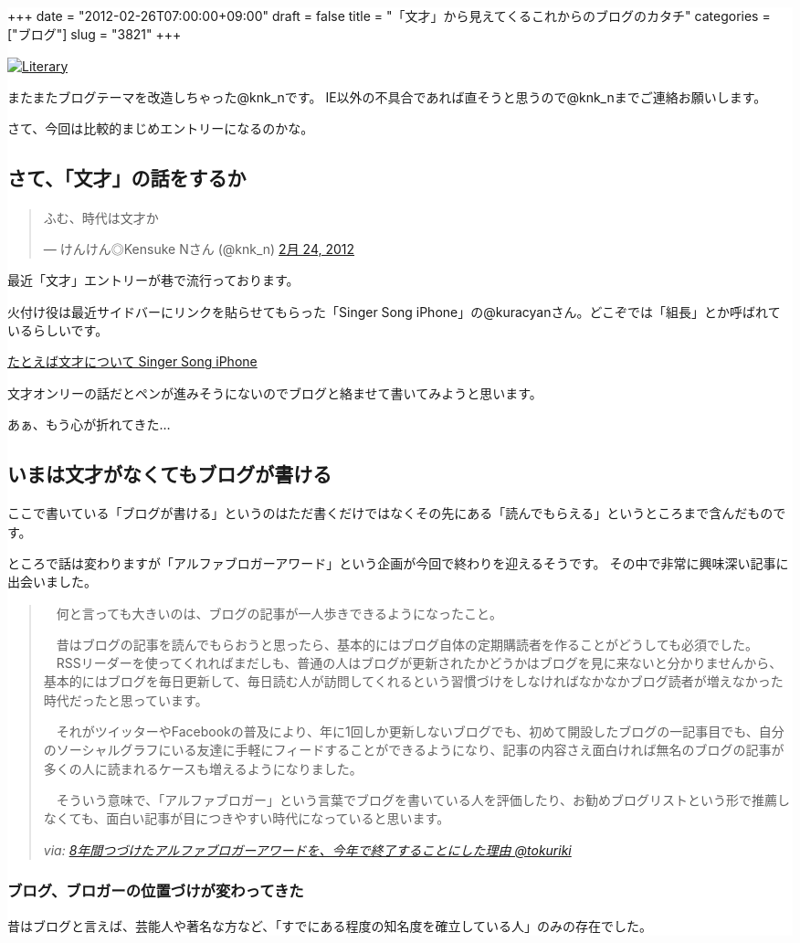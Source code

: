 +++
date = "2012-02-26T07:00:00+09:00"
draft = false
title = "「文才」から見えてくるこれからのブログのカタチ"
categories = ["ブログ"]
slug = "3821"
+++

<a href="http://www.flickr.com/photos/37804979@N00/5690265331/" title="Literary by ahisgett, on Flickr" target="_blank"><img class="flickr_photo" src="http://farm6.static.flickr.com/5266/5690265331_ca25ff888f_z.jpg" alt="Literary" width="600px"/></a>

またまたブログテーマを改造しちゃった@knk_nです。
IE以外の不具合であれば直そうと思うので@knk_nまでご連絡お願いします。

さて、今回は比較的まじめエントリーになるのかな。<h2>さて、「文才」の話をするか</h2>
<blockquote class="twitter-tweet" lang="ja"><p>ふむ、時代は文才か</p>&mdash; けんけん◎Kensuke Nさん (@knk_n) <a href="https://twitter.com/knk_n/status/173021801625038848" data-datetime="2012-02-24T12:29:46+00:00">2月 24, 2012</a></blockquote>
<script src="//platform.twitter.com/widgets.js" charset="utf-8"></script>
最近「文才」エントリーが巷で流行っております。

火付け役は最近サイドバーにリンクを貼らせてもらった「Singer Song iPhone」の@kuracyanさん。どこぞでは「組長」とか呼ばれているらしいです。

<p><a href="http://kuracyan.net/archives/13290" target="_blank">たとえば文才について Singer Song iPhone</a><script type="text/javascript">var url="http://kuracyan.net/archives/13290";</script><script src="http://api.b.st-hatena.com/entry.count?url=http://kuracyan.net/archives/13290&callback=hatebTxt"></script></p>

文才オンリーの話だとペンが進みそうにないのでブログと絡ませて書いてみようと思います。

あぁ、もう心が折れてきた…

<h2>いまは文才がなくてもブログが書ける</h2>
ここで書いている「ブログが書ける」というのはただ書くだけではなくその先にある「読んでもらえる」というところまで含んだものです。

ところで話は変わりますが「アルファブロガーアワード」という企画が今回で終わりを迎えるそうです。
その中で非常に興味深い記事に出会いました。

<blockquote cite="http://blog.tokuriki.com/2012/02/8.html" title="8年間つづけたアルファブロガーアワードを、今年で終了することにした理由 @tokuriki">
<p><div class="textBody"><p>　何と言っても大きいのは、ブログの記事が一人歩きできるようになったこと。</p>

<p>　昔はブログの記事を読んでもらおうと思ったら、基本的にはブログ自体の定期購読者を作ることがどうしても必須でした。<br>
　RSSリーダーを使ってくれればまだしも、普通の人はブログが更新されたかどうかはブログを見に来ないと分かりませんから、基本的にはブログを毎日更新して、毎日読む人が訪問してくれるという習慣づけをしなければなかなかブログ読者が増えなかった時代だったと思っています。</p>

<p>　それがツイッターやFacebookの普及により、年に1回しか更新しないブログでも、初めて開設したブログの一記事目でも、自分のソーシャルグラフにいる友達に手軽にフィードすることができるようになり、記事の内容さえ面白ければ無名のブログの記事が多くの人に読まれるケースも増えるようになりました。</p>

<p>　そういう意味で、「アルファブロガー」という言葉でブログを書いている人を評価したり、お勧めブログリストという形で推薦しなくても、面白い記事が目につきやすい時代になっていると思います。</p></div></p>
<cite>via: <a href="http://blog.tokuriki.com/2012/02/8.html" target="_blank">8年間つづけたアルファブロガーアワードを、今年で終了することにした理由 @tokuriki</a></cite>
</blockquote>

<h3>ブログ、ブロガーの位置づけが変わってきた</h3>
昔はブログと言えば、芸能人や著名な方など、「すでにある程度の知名度を確立している人」のみの存在でした。

